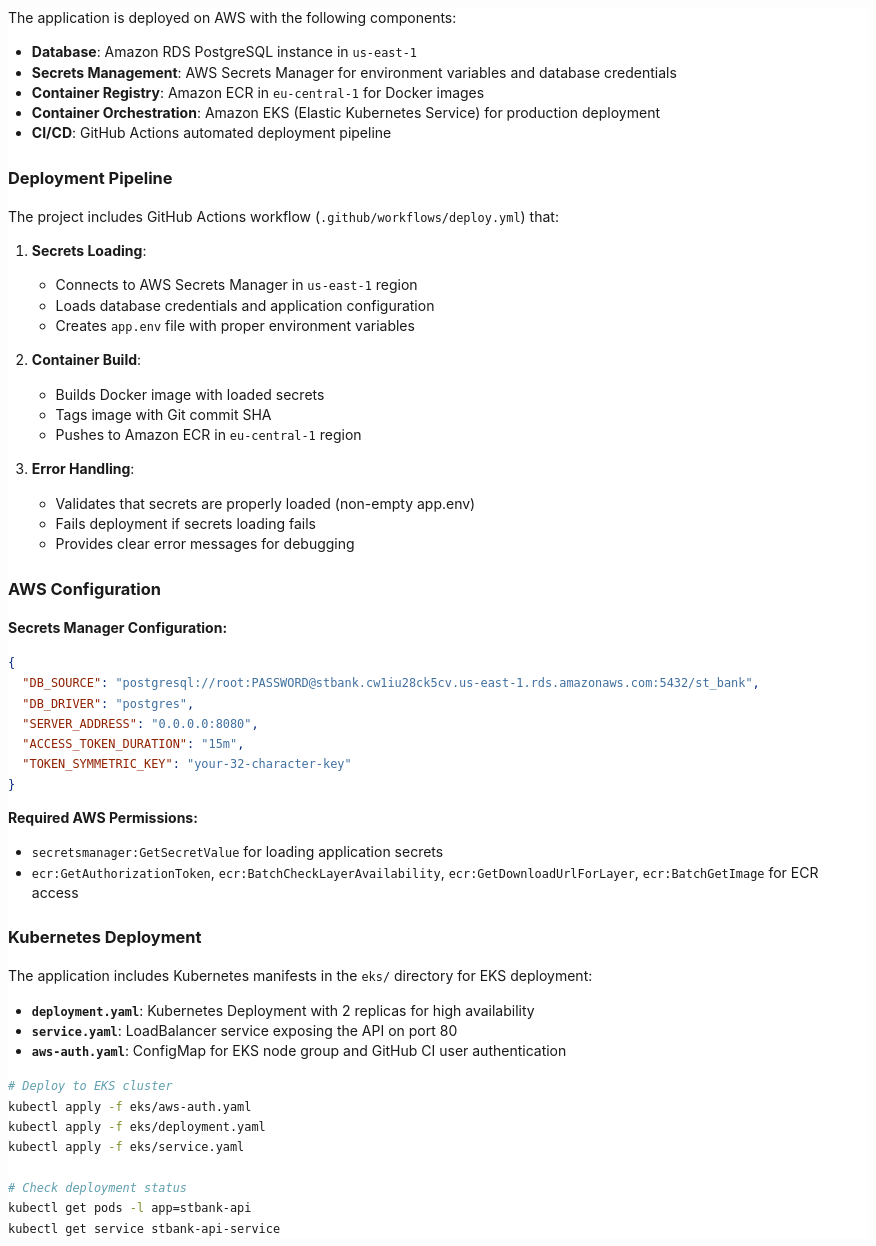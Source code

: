 The application is deployed on AWS with the following components:

- **Database**: Amazon RDS PostgreSQL instance in `us-east-1`
- **Secrets Management**: AWS Secrets Manager for environment variables and database credentials
- **Container Registry**: Amazon ECR in `eu-central-1` for Docker images
- **Container Orchestration**: Amazon EKS (Elastic Kubernetes Service) for production deployment
- **CI/CD**: GitHub Actions automated deployment pipeline

### Deployment Pipeline

The project includes GitHub Actions workflow (`.github/workflows/deploy.yml`) that:

1. **Secrets Loading**: 
   - Connects to AWS Secrets Manager in `us-east-1` region
   - Loads database credentials and application configuration
   - Creates `app.env` file with proper environment variables

2. **Container Build**:
   - Builds Docker image with loaded secrets
   - Tags image with Git commit SHA
   - Pushes to Amazon ECR in `eu-central-1` region

3. **Error Handling**:
   - Validates that secrets are properly loaded (non-empty app.env)
   - Fails deployment if secrets loading fails
   - Provides clear error messages for debugging

### AWS Configuration

**Secrets Manager Configuration:**
```json
{
  "DB_SOURCE": "postgresql://root:PASSWORD@stbank.cw1iu28ck5cv.us-east-1.rds.amazonaws.com:5432/st_bank",
  "DB_DRIVER": "postgres", 
  "SERVER_ADDRESS": "0.0.0.0:8080",
  "ACCESS_TOKEN_DURATION": "15m",
  "TOKEN_SYMMETRIC_KEY": "your-32-character-key"
}
```

**Required AWS Permissions:**
- `secretsmanager:GetSecretValue` for loading application secrets
- `ecr:GetAuthorizationToken`, `ecr:BatchCheckLayerAvailability`, `ecr:GetDownloadUrlForLayer`, `ecr:BatchGetImage` for ECR access

### Kubernetes Deployment

The application includes Kubernetes manifests in the `eks/` directory for EKS deployment:

- **`deployment.yaml`**: Kubernetes Deployment with 2 replicas for high availability
- **`service.yaml`**: LoadBalancer service exposing the API on port 80
- **`aws-auth.yaml`**: ConfigMap for EKS node group and GitHub CI user authentication

```bash
# Deploy to EKS cluster
kubectl apply -f eks/aws-auth.yaml
kubectl apply -f eks/deployment.yaml
kubectl apply -f eks/service.yaml

# Check deployment status
kubectl get pods -l app=stbank-api
kubectl get service stbank-api-service
```
